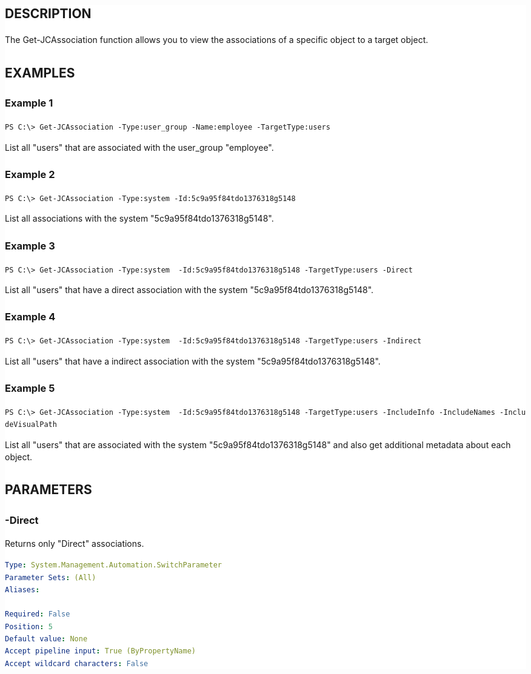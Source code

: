 ## DESCRIPTION
The Get-JCAssociation function allows you to view the associations of a specific object to a target object.

## EXAMPLES

### Example 1
```
PS C:\> Get-JCAssociation -Type:user_group -Name:employee -TargetType:users
```

List all "users" that are associated with the user_group "employee".

### Example 2
```
PS C:\> Get-JCAssociation -Type:system -Id:5c9a95f84tdo1376318g5148
```

List all associations with the system "5c9a95f84tdo1376318g5148".

### Example 3
```
PS C:\> Get-JCAssociation -Type:system  -Id:5c9a95f84tdo1376318g5148 -TargetType:users -Direct
```

List all "users" that have a direct association with the system "5c9a95f84tdo1376318g5148".

### Example 4
```
PS C:\> Get-JCAssociation -Type:system  -Id:5c9a95f84tdo1376318g5148 -TargetType:users -Indirect
```

List all "users" that have a indirect association with the system "5c9a95f84tdo1376318g5148".

### Example 5
```
PS C:\> Get-JCAssociation -Type:system  -Id:5c9a95f84tdo1376318g5148 -TargetType:users -IncludeInfo -IncludeNames -IncludeVisualPath
```

List all "users" that are associated with the system "5c9a95f84tdo1376318g5148" and also get additional metadata about each object.

## PARAMETERS

### -Direct
Returns only "Direct" associations.

```yaml
Type: System.Management.Automation.SwitchParameter
Parameter Sets: (All)
Aliases:

Required: False
Position: 5
Default value: None
Accept pipeline input: True (ByPropertyName)
Accept wildcard characters: False
```
